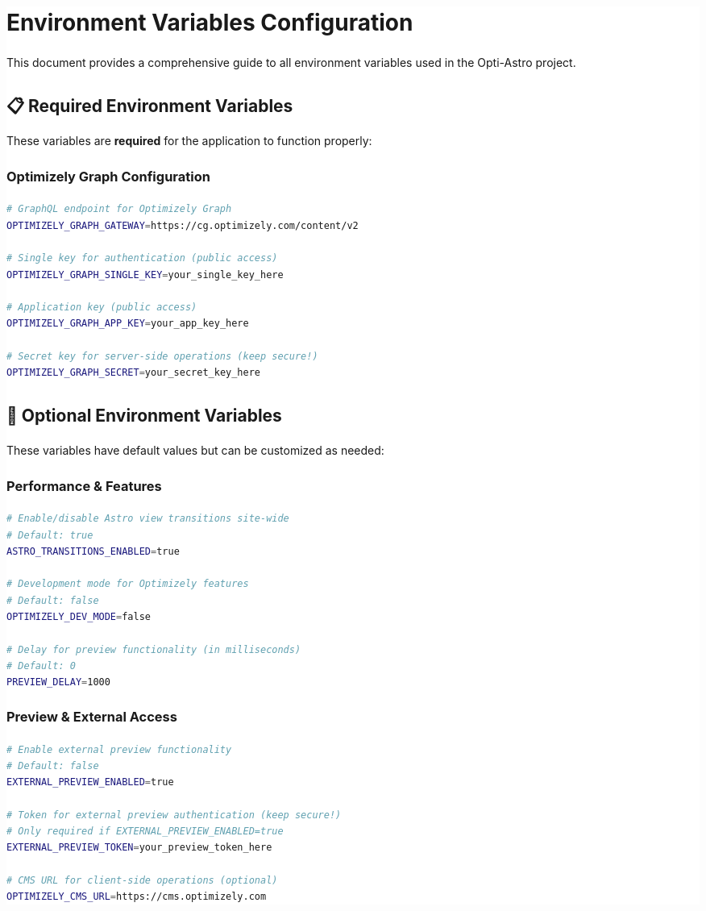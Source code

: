 # Environment Variables Configuration

This document provides a comprehensive guide to all environment variables used in the Opti-Astro project.

## 📋 Required Environment Variables

These variables are **required** for the application to function properly:

### Optimizely Graph Configuration

```bash
# GraphQL endpoint for Optimizely Graph
OPTIMIZELY_GRAPH_GATEWAY=https://cg.optimizely.com/content/v2

# Single key for authentication (public access)
OPTIMIZELY_GRAPH_SINGLE_KEY=your_single_key_here

# Application key (public access)
OPTIMIZELY_GRAPH_APP_KEY=your_app_key_here

# Secret key for server-side operations (keep secure!)
OPTIMIZELY_GRAPH_SECRET=your_secret_key_here
```

## 🔧 Optional Environment Variables

These variables have default values but can be customized as needed:

### Performance & Features

```bash
# Enable/disable Astro view transitions site-wide
# Default: true
ASTRO_TRANSITIONS_ENABLED=true

# Development mode for Optimizely features
# Default: false
OPTIMIZELY_DEV_MODE=false

# Delay for preview functionality (in milliseconds)
# Default: 0
PREVIEW_DELAY=1000
```

### Preview & External Access

```bash
# Enable external preview functionality
# Default: false
EXTERNAL_PREVIEW_ENABLED=true

# Token for external preview authentication (keep secure!)
# Only required if EXTERNAL_PREVIEW_ENABLED=true
EXTERNAL_PREVIEW_TOKEN=your_preview_token_here

# CMS URL for client-side operations (optional)
OPTIMIZELY_CMS_URL=https://cms.optimizely.com
```
